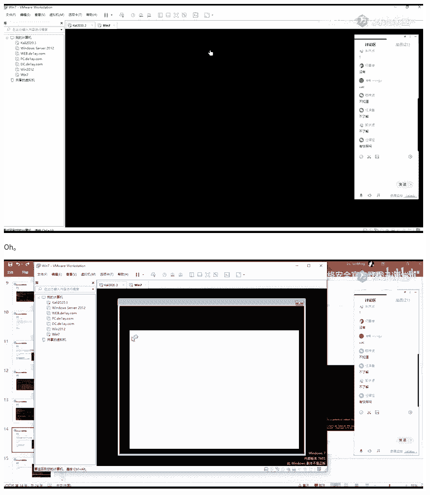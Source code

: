 ![](img/c41d80987499dc03678fcc42fc4fbac1_82.png)

Oh。

![](img/c41d80987499dc03678fcc42fc4fbac1_84.png)
